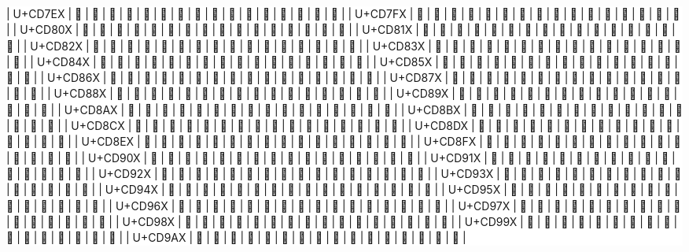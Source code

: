 | U+CD7EX | &#xCD7E0; | &#xCD7E1; | &#xCD7E2; | &#xCD7E3; | &#xCD7E4; | &#xCD7E5; | &#xCD7E6; | &#xCD7E7; | &#xCD7E8; | &#xCD7E9; | &#xCD7EA; | &#xCD7EB; | &#xCD7EC; | &#xCD7ED; | &#xCD7EE; | &#xCD7EF; |
| U+CD7FX | &#xCD7F0; | &#xCD7F1; | &#xCD7F2; | &#xCD7F3; | &#xCD7F4; | &#xCD7F5; | &#xCD7F6; | &#xCD7F7; | &#xCD7F8; | &#xCD7F9; | &#xCD7FA; | &#xCD7FB; | &#xCD7FC; | &#xCD7FD; | &#xCD7FE; | &#xCD7FF; |
| U+CD80X | &#xCD800; | &#xCD801; | &#xCD802; | &#xCD803; | &#xCD804; | &#xCD805; | &#xCD806; | &#xCD807; | &#xCD808; | &#xCD809; | &#xCD80A; | &#xCD80B; | &#xCD80C; | &#xCD80D; | &#xCD80E; | &#xCD80F; |
| U+CD81X | &#xCD810; | &#xCD811; | &#xCD812; | &#xCD813; | &#xCD814; | &#xCD815; | &#xCD816; | &#xCD817; | &#xCD818; | &#xCD819; | &#xCD81A; | &#xCD81B; | &#xCD81C; | &#xCD81D; | &#xCD81E; | &#xCD81F; |
| U+CD82X | &#xCD820; | &#xCD821; | &#xCD822; | &#xCD823; | &#xCD824; | &#xCD825; | &#xCD826; | &#xCD827; | &#xCD828; | &#xCD829; | &#xCD82A; | &#xCD82B; | &#xCD82C; | &#xCD82D; | &#xCD82E; | &#xCD82F; |
| U+CD83X | &#xCD830; | &#xCD831; | &#xCD832; | &#xCD833; | &#xCD834; | &#xCD835; | &#xCD836; | &#xCD837; | &#xCD838; | &#xCD839; | &#xCD83A; | &#xCD83B; | &#xCD83C; | &#xCD83D; | &#xCD83E; | &#xCD83F; |
| U+CD84X | &#xCD840; | &#xCD841; | &#xCD842; | &#xCD843; | &#xCD844; | &#xCD845; | &#xCD846; | &#xCD847; | &#xCD848; | &#xCD849; | &#xCD84A; | &#xCD84B; | &#xCD84C; | &#xCD84D; | &#xCD84E; | &#xCD84F; |
| U+CD85X | &#xCD850; | &#xCD851; | &#xCD852; | &#xCD853; | &#xCD854; | &#xCD855; | &#xCD856; | &#xCD857; | &#xCD858; | &#xCD859; | &#xCD85A; | &#xCD85B; | &#xCD85C; | &#xCD85D; | &#xCD85E; | &#xCD85F; |
| U+CD86X | &#xCD860; | &#xCD861; | &#xCD862; | &#xCD863; | &#xCD864; | &#xCD865; | &#xCD866; | &#xCD867; | &#xCD868; | &#xCD869; | &#xCD86A; | &#xCD86B; | &#xCD86C; | &#xCD86D; | &#xCD86E; | &#xCD86F; |
| U+CD87X | &#xCD870; | &#xCD871; | &#xCD872; | &#xCD873; | &#xCD874; | &#xCD875; | &#xCD876; | &#xCD877; | &#xCD878; | &#xCD879; | &#xCD87A; | &#xCD87B; | &#xCD87C; | &#xCD87D; | &#xCD87E; | &#xCD87F; |
| U+CD88X | &#xCD880; | &#xCD881; | &#xCD882; | &#xCD883; | &#xCD884; | &#xCD885; | &#xCD886; | &#xCD887; | &#xCD888; | &#xCD889; | &#xCD88A; | &#xCD88B; | &#xCD88C; | &#xCD88D; | &#xCD88E; | &#xCD88F; |
| U+CD89X | &#xCD890; | &#xCD891; | &#xCD892; | &#xCD893; | &#xCD894; | &#xCD895; | &#xCD896; | &#xCD897; | &#xCD898; | &#xCD899; | &#xCD89A; | &#xCD89B; | &#xCD89C; | &#xCD89D; | &#xCD89E; | &#xCD89F; |
| U+CD8AX | &#xCD8A0; | &#xCD8A1; | &#xCD8A2; | &#xCD8A3; | &#xCD8A4; | &#xCD8A5; | &#xCD8A6; | &#xCD8A7; | &#xCD8A8; | &#xCD8A9; | &#xCD8AA; | &#xCD8AB; | &#xCD8AC; | &#xCD8AD; | &#xCD8AE; | &#xCD8AF; |
| U+CD8BX | &#xCD8B0; | &#xCD8B1; | &#xCD8B2; | &#xCD8B3; | &#xCD8B4; | &#xCD8B5; | &#xCD8B6; | &#xCD8B7; | &#xCD8B8; | &#xCD8B9; | &#xCD8BA; | &#xCD8BB; | &#xCD8BC; | &#xCD8BD; | &#xCD8BE; | &#xCD8BF; |
| U+CD8CX | &#xCD8C0; | &#xCD8C1; | &#xCD8C2; | &#xCD8C3; | &#xCD8C4; | &#xCD8C5; | &#xCD8C6; | &#xCD8C7; | &#xCD8C8; | &#xCD8C9; | &#xCD8CA; | &#xCD8CB; | &#xCD8CC; | &#xCD8CD; | &#xCD8CE; | &#xCD8CF; |
| U+CD8DX | &#xCD8D0; | &#xCD8D1; | &#xCD8D2; | &#xCD8D3; | &#xCD8D4; | &#xCD8D5; | &#xCD8D6; | &#xCD8D7; | &#xCD8D8; | &#xCD8D9; | &#xCD8DA; | &#xCD8DB; | &#xCD8DC; | &#xCD8DD; | &#xCD8DE; | &#xCD8DF; |
| U+CD8EX | &#xCD8E0; | &#xCD8E1; | &#xCD8E2; | &#xCD8E3; | &#xCD8E4; | &#xCD8E5; | &#xCD8E6; | &#xCD8E7; | &#xCD8E8; | &#xCD8E9; | &#xCD8EA; | &#xCD8EB; | &#xCD8EC; | &#xCD8ED; | &#xCD8EE; | &#xCD8EF; |
| U+CD8FX | &#xCD8F0; | &#xCD8F1; | &#xCD8F2; | &#xCD8F3; | &#xCD8F4; | &#xCD8F5; | &#xCD8F6; | &#xCD8F7; | &#xCD8F8; | &#xCD8F9; | &#xCD8FA; | &#xCD8FB; | &#xCD8FC; | &#xCD8FD; | &#xCD8FE; | &#xCD8FF; |
| U+CD90X | &#xCD900; | &#xCD901; | &#xCD902; | &#xCD903; | &#xCD904; | &#xCD905; | &#xCD906; | &#xCD907; | &#xCD908; | &#xCD909; | &#xCD90A; | &#xCD90B; | &#xCD90C; | &#xCD90D; | &#xCD90E; | &#xCD90F; |
| U+CD91X | &#xCD910; | &#xCD911; | &#xCD912; | &#xCD913; | &#xCD914; | &#xCD915; | &#xCD916; | &#xCD917; | &#xCD918; | &#xCD919; | &#xCD91A; | &#xCD91B; | &#xCD91C; | &#xCD91D; | &#xCD91E; | &#xCD91F; |
| U+CD92X | &#xCD920; | &#xCD921; | &#xCD922; | &#xCD923; | &#xCD924; | &#xCD925; | &#xCD926; | &#xCD927; | &#xCD928; | &#xCD929; | &#xCD92A; | &#xCD92B; | &#xCD92C; | &#xCD92D; | &#xCD92E; | &#xCD92F; |
| U+CD93X | &#xCD930; | &#xCD931; | &#xCD932; | &#xCD933; | &#xCD934; | &#xCD935; | &#xCD936; | &#xCD937; | &#xCD938; | &#xCD939; | &#xCD93A; | &#xCD93B; | &#xCD93C; | &#xCD93D; | &#xCD93E; | &#xCD93F; |
| U+CD94X | &#xCD940; | &#xCD941; | &#xCD942; | &#xCD943; | &#xCD944; | &#xCD945; | &#xCD946; | &#xCD947; | &#xCD948; | &#xCD949; | &#xCD94A; | &#xCD94B; | &#xCD94C; | &#xCD94D; | &#xCD94E; | &#xCD94F; |
| U+CD95X | &#xCD950; | &#xCD951; | &#xCD952; | &#xCD953; | &#xCD954; | &#xCD955; | &#xCD956; | &#xCD957; | &#xCD958; | &#xCD959; | &#xCD95A; | &#xCD95B; | &#xCD95C; | &#xCD95D; | &#xCD95E; | &#xCD95F; |
| U+CD96X | &#xCD960; | &#xCD961; | &#xCD962; | &#xCD963; | &#xCD964; | &#xCD965; | &#xCD966; | &#xCD967; | &#xCD968; | &#xCD969; | &#xCD96A; | &#xCD96B; | &#xCD96C; | &#xCD96D; | &#xCD96E; | &#xCD96F; |
| U+CD97X | &#xCD970; | &#xCD971; | &#xCD972; | &#xCD973; | &#xCD974; | &#xCD975; | &#xCD976; | &#xCD977; | &#xCD978; | &#xCD979; | &#xCD97A; | &#xCD97B; | &#xCD97C; | &#xCD97D; | &#xCD97E; | &#xCD97F; |
| U+CD98X | &#xCD980; | &#xCD981; | &#xCD982; | &#xCD983; | &#xCD984; | &#xCD985; | &#xCD986; | &#xCD987; | &#xCD988; | &#xCD989; | &#xCD98A; | &#xCD98B; | &#xCD98C; | &#xCD98D; | &#xCD98E; | &#xCD98F; |
| U+CD99X | &#xCD990; | &#xCD991; | &#xCD992; | &#xCD993; | &#xCD994; | &#xCD995; | &#xCD996; | &#xCD997; | &#xCD998; | &#xCD999; | &#xCD99A; | &#xCD99B; | &#xCD99C; | &#xCD99D; | &#xCD99E; | &#xCD99F; |
| U+CD9AX | &#xCD9A0; | &#xCD9A1; | &#xCD9A2; | &#xCD9A3; | &#xCD9A4; | &#xCD9A5; | &#xCD9A6; | &#xCD9A7; | &#xCD9A8; | &#xCD9A9; | &#xCD9AA; | &#xCD9AB; | &#xCD9AC; | &#xCD9AD; | &#xCD9AE; | &#xCD9AF; |